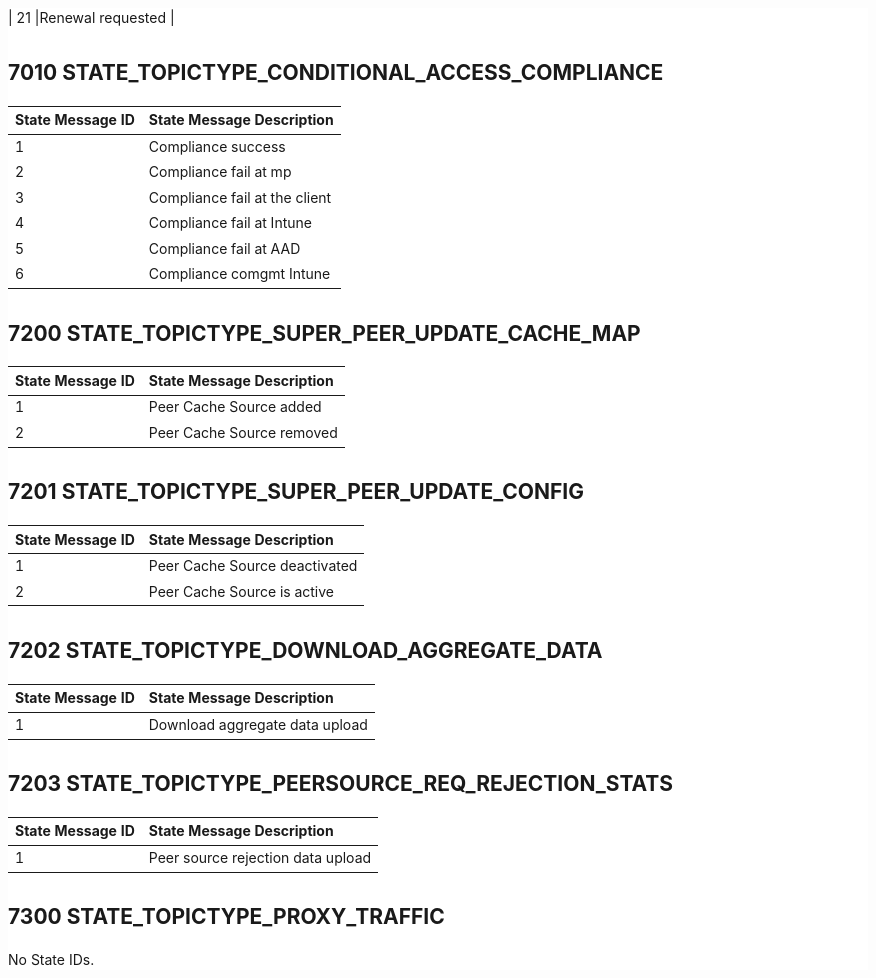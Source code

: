 | 21 |Renewal requested   |

## 7010 STATE_TOPICTYPE_CONDITIONAL_ACCESS_COMPLIANCE

|     State Message ID     |  State Message Description |
|:-------------|:------|
| 1 | Compliance success    |
| 2 | Compliance fail at mp   |
| 3 | Compliance fail at the client   |
| 4 | Compliance fail at Intune   |
| 5 | Compliance fail at AAD   |
| 6 | Compliance comgmt Intune   |

## 7200 STATE_TOPICTYPE_SUPER_PEER_UPDATE_CACHE_MAP

|     State Message ID     |  State Message Description |
|:-------------|:------|
| 1 |Peer Cache Source added       |
| 2 |Peer Cache Source removed      |

## 7201 STATE_TOPICTYPE_SUPER_PEER_UPDATE_CONFIG

|     State Message ID     |  State Message Description |
|:-------------|:------|
| 1 |Peer Cache Source deactivated       |
| 2 |Peer Cache Source is active       |

## 7202 STATE_TOPICTYPE_DOWNLOAD_AGGREGATE_DATA
|     State Message ID     |  State Message Description |
|:-------------|:------|
| 1 |Download aggregate data upload       |

## 7203 STATE_TOPICTYPE_PEERSOURCE_REQ_REJECTION_STATS

|     State Message ID     |  State Message Description |
|:-------------|:------|
| 1 |Peer source rejection data upload     |

## 7300 STATE_TOPICTYPE_PROXY_TRAFFIC

No State IDs.
